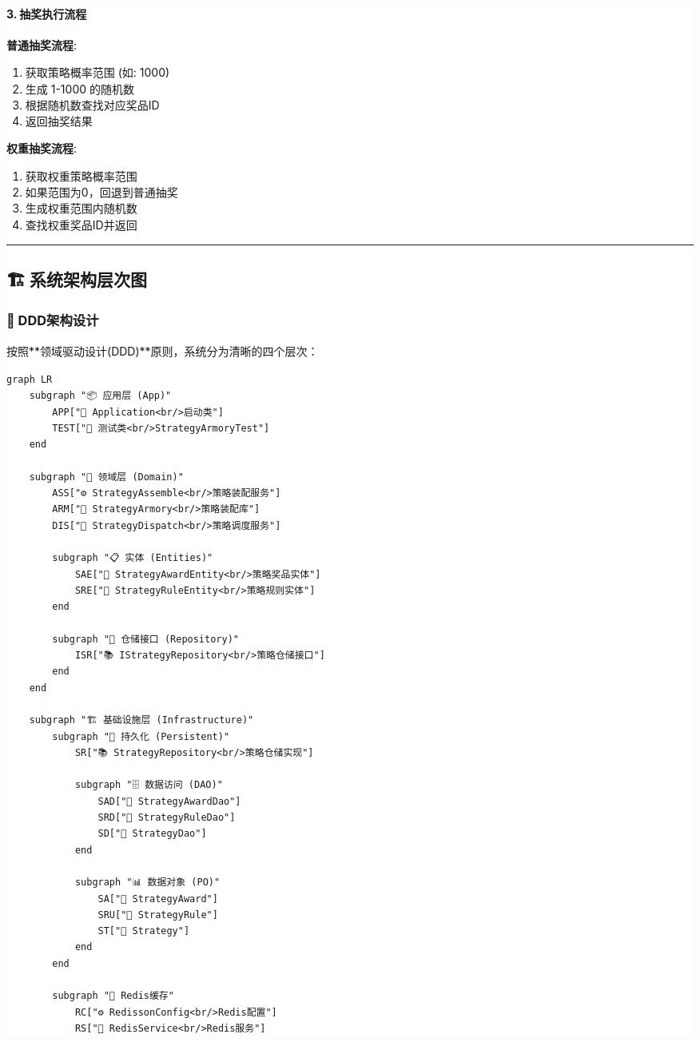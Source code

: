 #### 3. 抽奖执行流程

**普通抽奖流程**:
1. 获取策略概率范围 (如: 1000)
2. 生成 1-1000 的随机数
3. 根据随机数查找对应奖品ID
4. 返回抽奖结果

**权重抽奖流程**:
1. 获取权重策略概率范围
2. 如果范围为0，回退到普通抽奖
3. 生成权重范围内随机数
4. 查找权重奖品ID并返回

---

## 🏗️ 系统架构层次图

### 📐 DDD架构设计

按照**领域驱动设计(DDD)**原则，系统分为清晰的四个层次：

```mermaid
graph LR
    subgraph "📦 应用层 (App)"
        APP["🚀 Application<br/>启动类"]
        TEST["🧪 测试类<br/>StrategyArmoryTest"]
    end
    
    subgraph "🎯 领域层 (Domain)"
        ASS["⚙️ StrategyAssemble<br/>策略装配服务"]
        ARM["🔧 StrategyArmory<br/>策略装配库"]
        DIS["🎲 StrategyDispatch<br/>策略调度服务"]
        
        subgraph "📋 实体 (Entities)"
            SAE["🎁 StrategyAwardEntity<br/>策略奖品实体"]
            SRE["📏 StrategyRuleEntity<br/>策略规则实体"]
        end
        
        subgraph "🔌 仓储接口 (Repository)"
            ISR["📚 IStrategyRepository<br/>策略仓储接口"]
        end
    end
    
    subgraph "🏗️ 基础设施层 (Infrastructure)"
        subgraph "💾 持久化 (Persistent)"
            SR["📚 StrategyRepository<br/>策略仓储实现"]
            
            subgraph "🗄️ 数据访问 (DAO)"
                SAD["🎁 StrategyAwardDao"]
                SRD["📏 StrategyRuleDao"]
                SD["🎯 StrategyDao"]
            end
            
            subgraph "📊 数据对象 (PO)"
                SA["🎁 StrategyAward"]
                SRU["📏 StrategyRule"]
                ST["🎯 Strategy"]
            end
        end
        
        subgraph "🔴 Redis缓存"
            RC["⚙️ RedissonConfig<br/>Redis配置"]
            RS["💾 RedisService<br/>Redis服务"]
```